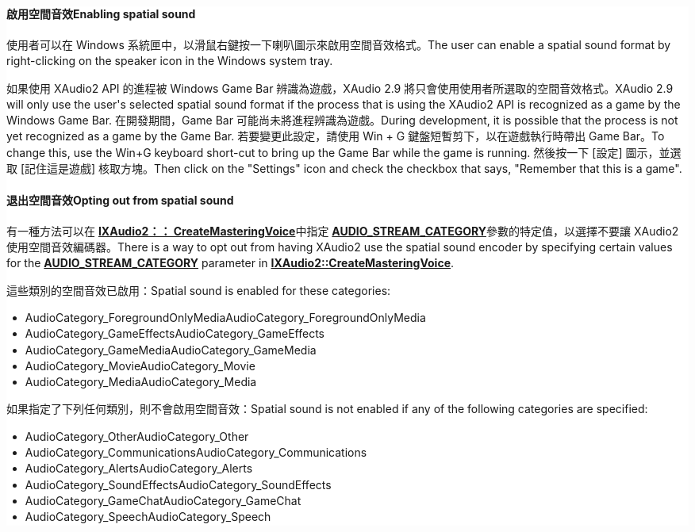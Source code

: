 #### <a name="enabling-spatial-sound"></a><span data-ttu-id="3654e-156">啟用空間音效</span><span class="sxs-lookup"><span data-stu-id="3654e-156">Enabling spatial sound</span></span>

<span data-ttu-id="3654e-157">使用者可以在 Windows 系統匣中，以滑鼠右鍵按一下喇叭圖示來啟用空間音效格式。</span><span class="sxs-lookup"><span data-stu-id="3654e-157">The user can enable a spatial sound format by right-clicking on the speaker icon in the Windows system tray.</span></span> 

<span data-ttu-id="3654e-158">如果使用 XAudio2 API 的進程被 Windows Game Bar 辨識為遊戲，XAudio 2.9 將只會使用使用者所選取的空間音效格式。</span><span class="sxs-lookup"><span data-stu-id="3654e-158">XAudio 2.9 will only use the user's selected spatial sound format if the process that is using the XAudio2 API is recognized as a game by the Windows Game Bar.</span></span> <span data-ttu-id="3654e-159">在開發期間，Game Bar 可能尚未將進程辨識為遊戲。</span><span class="sxs-lookup"><span data-stu-id="3654e-159">During development, it is possible that the process is not yet recognized as a game by the Game Bar.</span></span> <span data-ttu-id="3654e-160">若要變更此設定，請使用 Win + G 鍵盤短暫剪下，以在遊戲執行時帶出 Game Bar。</span><span class="sxs-lookup"><span data-stu-id="3654e-160">To change this, use the Win+G keyboard short-cut to bring up the Game Bar while the game is running.</span></span> <span data-ttu-id="3654e-161">然後按一下 [設定] 圖示，並選取 [記住這是遊戲] 核取方塊。</span><span class="sxs-lookup"><span data-stu-id="3654e-161">Then click on the "Settings" icon and check the checkbox that says, "Remember that this is a game".</span></span>

#### <a name="opting-out-from-spatial-sound"></a><span data-ttu-id="3654e-162">退出空間音效</span><span class="sxs-lookup"><span data-stu-id="3654e-162">Opting out from spatial sound</span></span>

<span data-ttu-id="3654e-163">有一種方法可以在 [**IXAudio2：： CreateMasteringVoice**](/windows/win32/api/xaudio2/nf-xaudio2-ixaudio2-createmasteringvoice)中指定 [**AUDIO_STREAM_CATEGORY**](/windows/win32/api/audiosessiontypes/ne-audiosessiontypes-audio_stream_category)參數的特定值，以選擇不要讓 XAudio2 使用空間音效編碼器。</span><span class="sxs-lookup"><span data-stu-id="3654e-163">There is a way to opt out from having XAudio2 use the spatial sound encoder by specifying certain values for the [**AUDIO_STREAM_CATEGORY**](/windows/win32/api/audiosessiontypes/ne-audiosessiontypes-audio_stream_category) parameter in [**IXAudio2::CreateMasteringVoice**](/windows/win32/api/xaudio2/nf-xaudio2-ixaudio2-createmasteringvoice).</span></span> 

<span data-ttu-id="3654e-164">這些類別的空間音效已啟用：</span><span class="sxs-lookup"><span data-stu-id="3654e-164">Spatial sound is enabled for these categories:</span></span>

* <span data-ttu-id="3654e-165">AudioCategory_ForegroundOnlyMedia</span><span class="sxs-lookup"><span data-stu-id="3654e-165">AudioCategory_ForegroundOnlyMedia</span></span>
* <span data-ttu-id="3654e-166">AudioCategory_GameEffects</span><span class="sxs-lookup"><span data-stu-id="3654e-166">AudioCategory_GameEffects</span></span>
* <span data-ttu-id="3654e-167">AudioCategory_GameMedia</span><span class="sxs-lookup"><span data-stu-id="3654e-167">AudioCategory_GameMedia</span></span>
* <span data-ttu-id="3654e-168">AudioCategory_Movie</span><span class="sxs-lookup"><span data-stu-id="3654e-168">AudioCategory_Movie</span></span>
* <span data-ttu-id="3654e-169">AudioCategory_Media</span><span class="sxs-lookup"><span data-stu-id="3654e-169">AudioCategory_Media</span></span>

<span data-ttu-id="3654e-170">如果指定了下列任何類別，則不會啟用空間音效：</span><span class="sxs-lookup"><span data-stu-id="3654e-170">Spatial sound is not enabled if any of the following categories are specified:</span></span>

* <span data-ttu-id="3654e-171">AudioCategory_Other</span><span class="sxs-lookup"><span data-stu-id="3654e-171">AudioCategory_Other</span></span>
* <span data-ttu-id="3654e-172">AudioCategory_Communications</span><span class="sxs-lookup"><span data-stu-id="3654e-172">AudioCategory_Communications</span></span>
* <span data-ttu-id="3654e-173">AudioCategory_Alerts</span><span class="sxs-lookup"><span data-stu-id="3654e-173">AudioCategory_Alerts</span></span>
* <span data-ttu-id="3654e-174">AudioCategory_SoundEffects</span><span class="sxs-lookup"><span data-stu-id="3654e-174">AudioCategory_SoundEffects</span></span>
* <span data-ttu-id="3654e-175">AudioCategory_GameChat</span><span class="sxs-lookup"><span data-stu-id="3654e-175">AudioCategory_GameChat</span></span>
* <span data-ttu-id="3654e-176">AudioCategory_Speech</span><span class="sxs-lookup"><span data-stu-id="3654e-176">AudioCategory_Speech</span></span>
